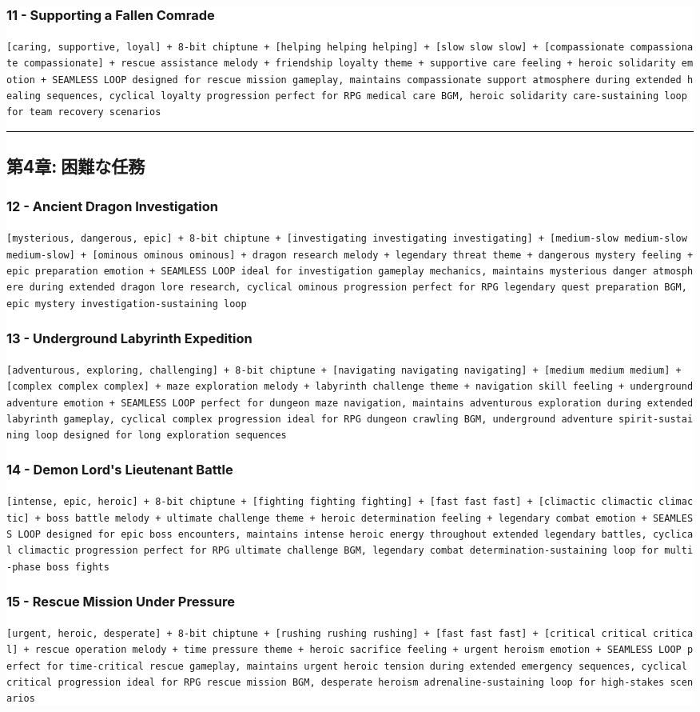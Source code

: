 ### 11 - Supporting a Fallen Comrade
```
[caring, supportive, loyal] + 8-bit chiptune + [helping helping helping] + [slow slow slow] + [compassionate compassionate compassionate] + rescue assistance melody + friendship loyalty theme + supportive care feeling + heroic solidarity emotion + SEAMLESS LOOP designed for rescue mission gameplay, maintains compassionate support atmosphere during extended healing sequences, cyclical loyalty progression perfect for RPG medical care BGM, heroic solidarity care-sustaining loop for team recovery scenarios
```

---

## 第4章: 困難な任務

### 12 - Ancient Dragon Investigation
```
[mysterious, dangerous, epic] + 8-bit chiptune + [investigating investigating investigating] + [medium-slow medium-slow medium-slow] + [ominous ominous ominous] + dragon research melody + legendary threat theme + dangerous mystery feeling + epic preparation emotion + SEAMLESS LOOP ideal for investigation gameplay mechanics, maintains mysterious danger atmosphere during extended dragon lore research, cyclical ominous progression perfect for RPG legendary quest preparation BGM, epic mystery investigation-sustaining loop
```

### 13 - Underground Labyrinth Expedition
```
[adventurous, exploring, challenging] + 8-bit chiptune + [navigating navigating navigating] + [medium medium medium] + [complex complex complex] + maze exploration melody + labyrinth challenge theme + navigation skill feeling + underground adventure emotion + SEAMLESS LOOP perfect for dungeon maze navigation, maintains adventurous exploration during extended labyrinth gameplay, cyclical complex progression ideal for RPG dungeon crawling BGM, underground adventure spirit-sustaining loop designed for long exploration sequences
```

### 14 - Demon Lord's Lieutenant Battle
```
[intense, epic, heroic] + 8-bit chiptune + [fighting fighting fighting] + [fast fast fast] + [climactic climactic climactic] + boss battle melody + ultimate challenge theme + heroic determination feeling + legendary combat emotion + SEAMLESS LOOP designed for epic boss encounters, maintains intense heroic energy throughout extended legendary battles, cyclical climactic progression perfect for RPG ultimate challenge BGM, legendary combat determination-sustaining loop for multi-phase boss fights
```

### 15 - Rescue Mission Under Pressure
```
[urgent, heroic, desperate] + 8-bit chiptune + [rushing rushing rushing] + [fast fast fast] + [critical critical critical] + rescue operation melody + time pressure theme + heroic sacrifice feeling + urgent heroism emotion + SEAMLESS LOOP perfect for time-critical rescue gameplay, maintains urgent heroic tension during extended emergency sequences, cyclical critical progression ideal for RPG rescue mission BGM, desperate heroism adrenaline-sustaining loop for high-stakes scenarios
```
